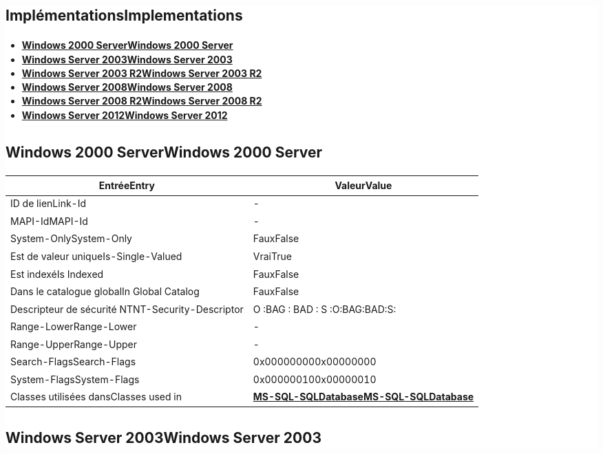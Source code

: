 

## <a name="implementations"></a><span data-ttu-id="c9c01-124">Implémentations</span><span class="sxs-lookup"><span data-stu-id="c9c01-124">Implementations</span></span>

-   [<span data-ttu-id="c9c01-125">**Windows 2000 Server**</span><span class="sxs-lookup"><span data-stu-id="c9c01-125">**Windows 2000 Server**</span></span>](#windows-2000-server)
-   [<span data-ttu-id="c9c01-126">**Windows Server 2003**</span><span class="sxs-lookup"><span data-stu-id="c9c01-126">**Windows Server 2003**</span></span>](#windows-server-2003)
-   [<span data-ttu-id="c9c01-127">**Windows Server 2003 R2**</span><span class="sxs-lookup"><span data-stu-id="c9c01-127">**Windows Server 2003 R2**</span></span>](#windows-server-2003-r2)
-   [<span data-ttu-id="c9c01-128">**Windows Server 2008**</span><span class="sxs-lookup"><span data-stu-id="c9c01-128">**Windows Server 2008**</span></span>](#windows-server-2008)
-   [<span data-ttu-id="c9c01-129">**Windows Server 2008 R2**</span><span class="sxs-lookup"><span data-stu-id="c9c01-129">**Windows Server 2008 R2**</span></span>](#windows-server-2008-r2)
-   [<span data-ttu-id="c9c01-130">**Windows Server 2012**</span><span class="sxs-lookup"><span data-stu-id="c9c01-130">**Windows Server 2012**</span></span>](#windows-server-2012)

## <a name="windows-2000-server"></a><span data-ttu-id="c9c01-131">Windows 2000 Server</span><span class="sxs-lookup"><span data-stu-id="c9c01-131">Windows 2000 Server</span></span>



| <span data-ttu-id="c9c01-132">Entrée</span><span class="sxs-lookup"><span data-stu-id="c9c01-132">Entry</span></span> | <span data-ttu-id="c9c01-133">Valeur</span><span class="sxs-lookup"><span data-stu-id="c9c01-133">Value</span></span> |
|------------------------|---------------------------------------------------------------|
| <span data-ttu-id="c9c01-134">ID de lien</span><span class="sxs-lookup"><span data-stu-id="c9c01-134">Link-Id</span></span>                | \-                                                            |
| <span data-ttu-id="c9c01-135">MAPI-Id</span><span class="sxs-lookup"><span data-stu-id="c9c01-135">MAPI-Id</span></span>                | \-                                                            |
| <span data-ttu-id="c9c01-136">System-Only</span><span class="sxs-lookup"><span data-stu-id="c9c01-136">System-Only</span></span>            | <span data-ttu-id="c9c01-137">Faux</span><span class="sxs-lookup"><span data-stu-id="c9c01-137">False</span></span>                                                         |
| <span data-ttu-id="c9c01-138">Est de valeur unique</span><span class="sxs-lookup"><span data-stu-id="c9c01-138">Is-Single-Valued</span></span>       | <span data-ttu-id="c9c01-139">Vrai</span><span class="sxs-lookup"><span data-stu-id="c9c01-139">True</span></span>                                                          |
| <span data-ttu-id="c9c01-140">Est indexé</span><span class="sxs-lookup"><span data-stu-id="c9c01-140">Is Indexed</span></span>             | <span data-ttu-id="c9c01-141">Faux</span><span class="sxs-lookup"><span data-stu-id="c9c01-141">False</span></span>                                                         |
| <span data-ttu-id="c9c01-142">Dans le catalogue global</span><span class="sxs-lookup"><span data-stu-id="c9c01-142">In Global Catalog</span></span>      | <span data-ttu-id="c9c01-143">Faux</span><span class="sxs-lookup"><span data-stu-id="c9c01-143">False</span></span>                                                         |
| <span data-ttu-id="c9c01-144">Descripteur de sécurité NT</span><span class="sxs-lookup"><span data-stu-id="c9c01-144">NT-Security-Descriptor</span></span> | <span data-ttu-id="c9c01-145">O :BAG : BAD : S :</span><span class="sxs-lookup"><span data-stu-id="c9c01-145">O:BAG:BAD:S:</span></span>                                                  |
| <span data-ttu-id="c9c01-146">Range-Lower</span><span class="sxs-lookup"><span data-stu-id="c9c01-146">Range-Lower</span></span>            | \-                                                            |
| <span data-ttu-id="c9c01-147">Range-Upper</span><span class="sxs-lookup"><span data-stu-id="c9c01-147">Range-Upper</span></span>            | \-                                                            |
| <span data-ttu-id="c9c01-148">Search-Flags</span><span class="sxs-lookup"><span data-stu-id="c9c01-148">Search-Flags</span></span>           | <span data-ttu-id="c9c01-149">0x00000000</span><span class="sxs-lookup"><span data-stu-id="c9c01-149">0x00000000</span></span>                                                    |
| <span data-ttu-id="c9c01-150">System-Flags</span><span class="sxs-lookup"><span data-stu-id="c9c01-150">System-Flags</span></span>           | <span data-ttu-id="c9c01-151">0x00000010</span><span class="sxs-lookup"><span data-stu-id="c9c01-151">0x00000010</span></span>                                                    |
| <span data-ttu-id="c9c01-152">Classes utilisées dans</span><span class="sxs-lookup"><span data-stu-id="c9c01-152">Classes used in</span></span>        | [<span data-ttu-id="c9c01-153">**MS-SQL-SQLDatabase**</span><span class="sxs-lookup"><span data-stu-id="c9c01-153">**MS-SQL-SQLDatabase**</span></span>](c-ms-sql-sqldatabase.md)<br/> |



## <a name="windows-server-2003"></a><span data-ttu-id="c9c01-154">Windows Server 2003</span><span class="sxs-lookup"><span data-stu-id="c9c01-154">Windows Server 2003</span></span>
